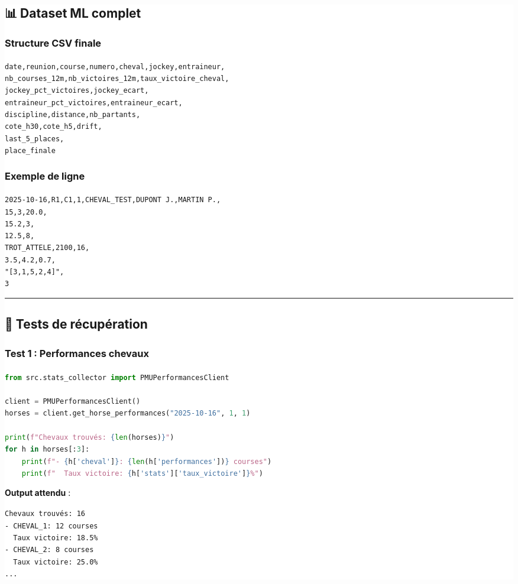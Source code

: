 
## 📊 Dataset ML complet

### **Structure CSV finale**

```csv
date,reunion,course,numero,cheval,jockey,entraineur,
nb_courses_12m,nb_victoires_12m,taux_victoire_cheval,
jockey_pct_victoires,jockey_ecart,
entraineur_pct_victoires,entraineur_ecart,
discipline,distance,nb_partants,
cote_h30,cote_h5,drift,
last_5_places,
place_finale
```

### **Exemple de ligne**

```csv
2025-10-16,R1,C1,1,CHEVAL_TEST,DUPONT J.,MARTIN P.,
15,3,20.0,
15.2,3,
12.5,8,
TROT_ATTELE,2100,16,
3.5,4.2,0.7,
"[3,1,5,2,4]",
3
```

---

## 🧪 Tests de récupération

### **Test 1 : Performances chevaux**
```python
from src.stats_collector import PMUPerformancesClient

client = PMUPerformancesClient()
horses = client.get_horse_performances("2025-10-16", 1, 1)

print(f"Chevaux trouvés: {len(horses)}")
for h in horses[:3]:
    print(f"- {h['cheval']}: {len(h['performances'])} courses")
    print(f"  Taux victoire: {h['stats']['taux_victoire']}%")
```

**Output attendu** :
```
Chevaux trouvés: 16
- CHEVAL_1: 12 courses
  Taux victoire: 18.5%
- CHEVAL_2: 8 courses
  Taux victoire: 25.0%
...
```
